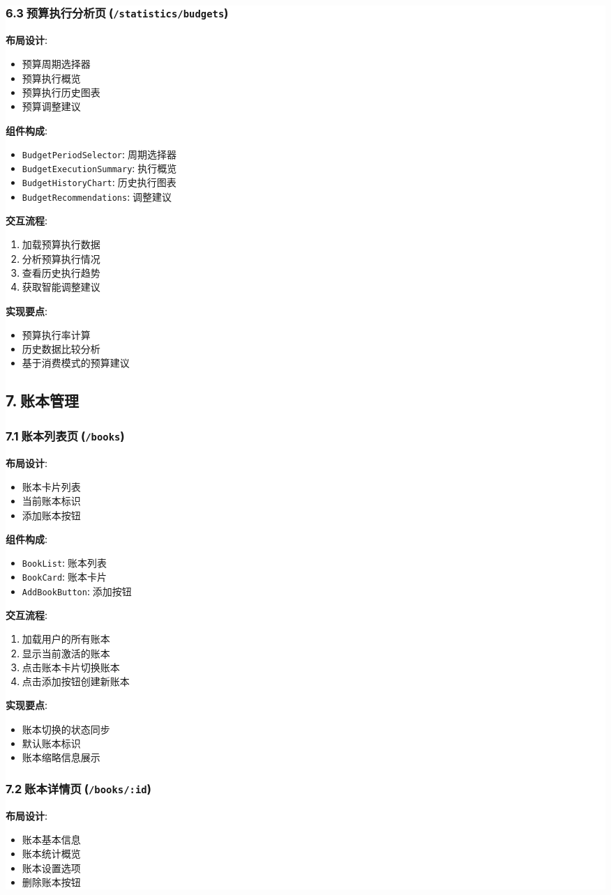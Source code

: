 ### 6.3 预算执行分析页 (`/statistics/budgets`)

**布局设计**:
- 预算周期选择器
- 预算执行概览
- 预算执行历史图表
- 预算调整建议

**组件构成**:
- `BudgetPeriodSelector`: 周期选择器
- `BudgetExecutionSummary`: 执行概览
- `BudgetHistoryChart`: 历史执行图表
- `BudgetRecommendations`: 调整建议

**交互流程**:
1. 加载预算执行数据
2. 分析预算执行情况
3. 查看历史执行趋势
4. 获取智能调整建议

**实现要点**:
- 预算执行率计算
- 历史数据比较分析
- 基于消费模式的预算建议

## 7. 账本管理

### 7.1 账本列表页 (`/books`)

**布局设计**:
- 账本卡片列表
- 当前账本标识
- 添加账本按钮

**组件构成**:
- `BookList`: 账本列表
- `BookCard`: 账本卡片
- `AddBookButton`: 添加按钮

**交互流程**:
1. 加载用户的所有账本
2. 显示当前激活的账本
3. 点击账本卡片切换账本
4. 点击添加按钮创建新账本

**实现要点**:
- 账本切换的状态同步
- 默认账本标识
- 账本缩略信息展示

### 7.2 账本详情页 (`/books/:id`)

**布局设计**:
- 账本基本信息
- 账本统计概览
- 账本设置选项
- 删除账本按钮

